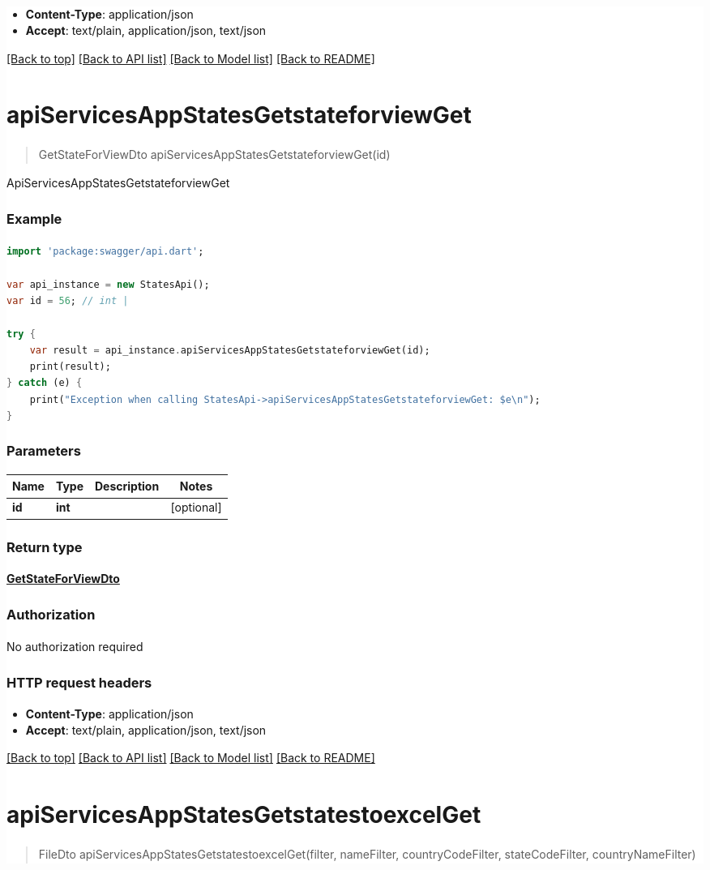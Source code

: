  - **Content-Type**: application/json
 - **Accept**: text/plain, application/json, text/json

[[Back to top]](#) [[Back to API list]](../README.md#documentation-for-api-endpoints) [[Back to Model list]](../README.md#documentation-for-models) [[Back to README]](../README.md)

# **apiServicesAppStatesGetstateforviewGet**
> GetStateForViewDto apiServicesAppStatesGetstateforviewGet(id)

ApiServicesAppStatesGetstateforviewGet



### Example 
```dart
import 'package:swagger/api.dart';

var api_instance = new StatesApi();
var id = 56; // int | 

try { 
    var result = api_instance.apiServicesAppStatesGetstateforviewGet(id);
    print(result);
} catch (e) {
    print("Exception when calling StatesApi->apiServicesAppStatesGetstateforviewGet: $e\n");
}
```

### Parameters

Name | Type | Description  | Notes
------------- | ------------- | ------------- | -------------
 **id** | **int**|  | [optional] 

### Return type

[**GetStateForViewDto**](GetStateForViewDto.md)

### Authorization

No authorization required

### HTTP request headers

 - **Content-Type**: application/json
 - **Accept**: text/plain, application/json, text/json

[[Back to top]](#) [[Back to API list]](../README.md#documentation-for-api-endpoints) [[Back to Model list]](../README.md#documentation-for-models) [[Back to README]](../README.md)

# **apiServicesAppStatesGetstatestoexcelGet**
> FileDto apiServicesAppStatesGetstatestoexcelGet(filter, nameFilter, countryCodeFilter, stateCodeFilter, countryNameFilter)
